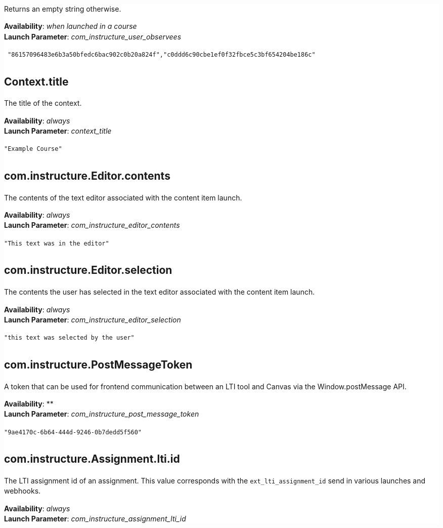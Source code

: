 Returns an empty string otherwise.

**Availability**: *when launched in a course*  
**Launch Parameter**: *com_instructure_user_observees*  

```
 "86157096483e6b3a50bfedc6bac902c0b20a824f","c0ddd6c90cbe1ef0f32fbce5c3bf654204be186c"
```
## Context.title
The title of the context.

**Availability**: *always*  
**Launch Parameter**: *context_title*  

```
"Example Course"
```
## com.instructure.Editor.contents
The contents of the text editor associated with the content item launch.

**Availability**: *always*  
**Launch Parameter**: *com_instructure_editor_contents*  

```
"This text was in the editor"
```
## com.instructure.Editor.selection
The contents the user has selected in the text editor associated
with the content item launch.

**Availability**: *always*  
**Launch Parameter**: *com_instructure_editor_selection*  

```
"this text was selected by the user"
```
## com.instructure.PostMessageToken
A token that can be used for frontend communication between an LTI tool
and Canvas via the Window.postMessage API.

**Availability**: **  
**Launch Parameter**: *com_instructure_post_message_token*  

```
"9ae4170c-6b64-444d-9246-0b7dedd5f560"
```
## com.instructure.Assignment.lti.id
The LTI assignment id of an assignment. This value corresponds with
the `ext_lti_assignment_id` send in various launches and webhooks.

**Availability**: *always*  
**Launch Parameter**: *com_instructure_assignment_lti_id*  
